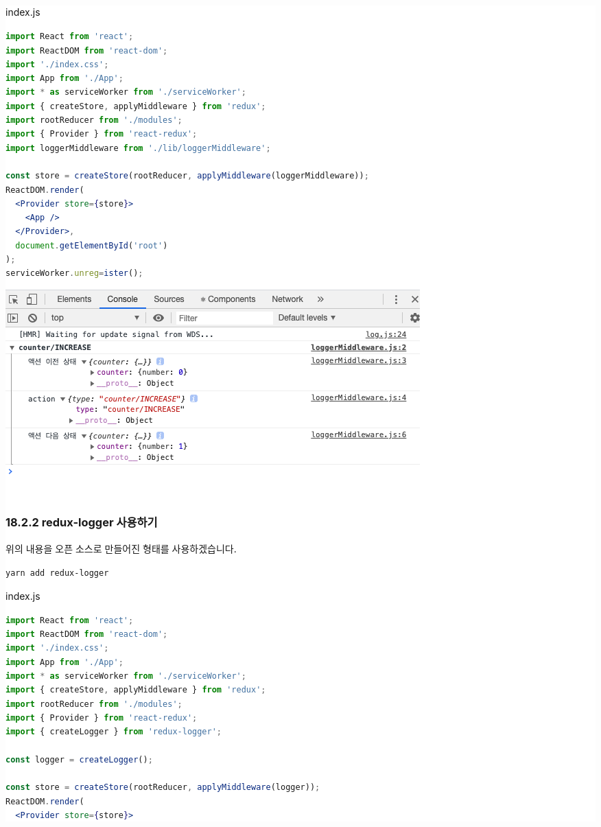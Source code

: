index.js

```jsx
import React from 'react';
import ReactDOM from 'react-dom';
import './index.css';
import App from './App';
import * as serviceWorker from './serviceWorker';
import { createStore, applyMiddleware } from 'redux';
import rootReducer from './modules';
import { Provider } from 'react-redux';
import loggerMiddleware from './lib/loggerMiddleware';

const store = createStore(rootReducer, applyMiddleware(loggerMiddleware));
ReactDOM.render(
  <Provider store={store}>
    <App />
  </Provider>,
  document.getElementById('root')
);
serviceWorker.unreg=ister();

```



![image-20200307074132258](./img/image-20200307074132258.png)

### 18.2.2 redux-logger 사용하기

위의 내용을 오픈 소스로 만들어진 형태를 사용하겠습니다.

`yarn add redux-logger`

index.js

```jsx
import React from 'react';
import ReactDOM from 'react-dom';
import './index.css';
import App from './App';
import * as serviceWorker from './serviceWorker';
import { createStore, applyMiddleware } from 'redux';
import rootReducer from './modules';
import { Provider } from 'react-redux';
import { createLogger } from 'redux-logger';

const logger = createLogger();

const store = createStore(rootReducer, applyMiddleware(logger));
ReactDOM.render(
  <Provider store={store}>
```
